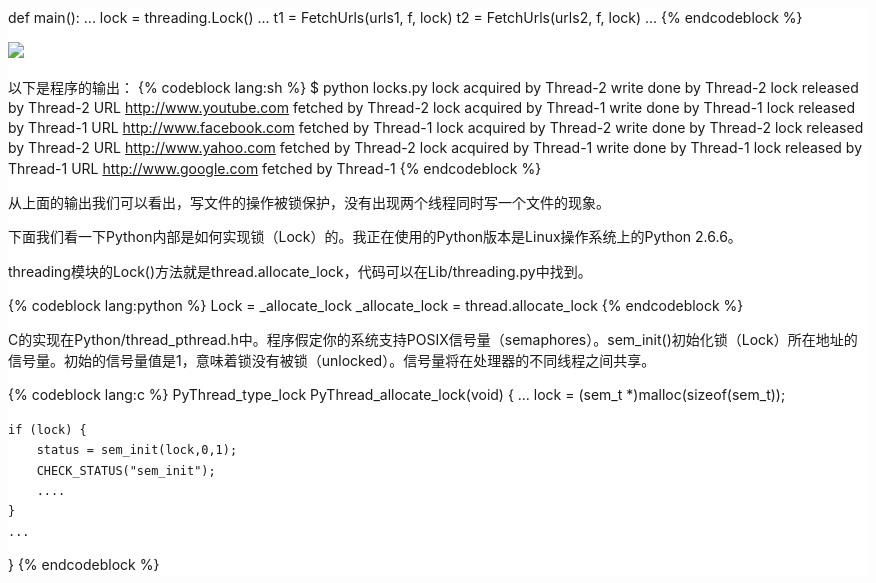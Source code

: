 def main():
  ...
  lock = threading.Lock()
  ...
  t1 = FetchUrls(urls1, f, lock)
  t2 = FetchUrls(urls2, f, lock)
  ...
{% endcodeblock %}

<img src="http://www.laurentluce.com/images/blog/threads/lock.png">

以下是程序的输出：
{% codeblock lang:sh %}
$ python locks.py
lock acquired by Thread-2
write done by Thread-2
lock released by Thread-2
URL http://www.youtube.com fetched by Thread-2
lock acquired by Thread-1
write done by Thread-1
lock released by Thread-1
URL http://www.facebook.com fetched by Thread-1
lock acquired by Thread-2
write done by Thread-2
lock released by Thread-2
URL http://www.yahoo.com fetched by Thread-2
lock acquired by Thread-1
write done by Thread-1
lock released by Thread-1
URL http://www.google.com fetched by Thread-1
{% endcodeblock %}

从上面的输出我们可以看出，写文件的操作被锁保护，没有出现两个线程同时写一个文件的现象。

下面我们看一下Python内部是如何实现锁（Lock）的。我正在使用的Python版本是Linux操作系统上的Python 2.6.6。
 
threading模块的Lock()方法就是thread.allocate_lock，代码可以在Lib/threading.py中找到。

{% codeblock  lang:python %}
Lock = _allocate_lock
_allocate_lock = thread.allocate_lock
{% endcodeblock %}

C的实现在Python/thread_pthread.h中。程序假定你的系统支持POSIX信号量（semaphores）。sem_init()初始化锁（Lock）所在地址的信号量。初始的信号量值是1，意味着锁没有被锁（unlocked）。信号量将在处理器的不同线程之间共享。

{% codeblock lang:c %}
PyThread_type_lock
PyThread_allocate_lock(void)
{
    ...
    lock = (sem_t *)malloc(sizeof(sem_t));

    if (lock) {
        status = sem_init(lock,0,1);
        CHECK_STATUS("sem_init");
        ....
    }
    ...
}
{% endcodeblock %}
